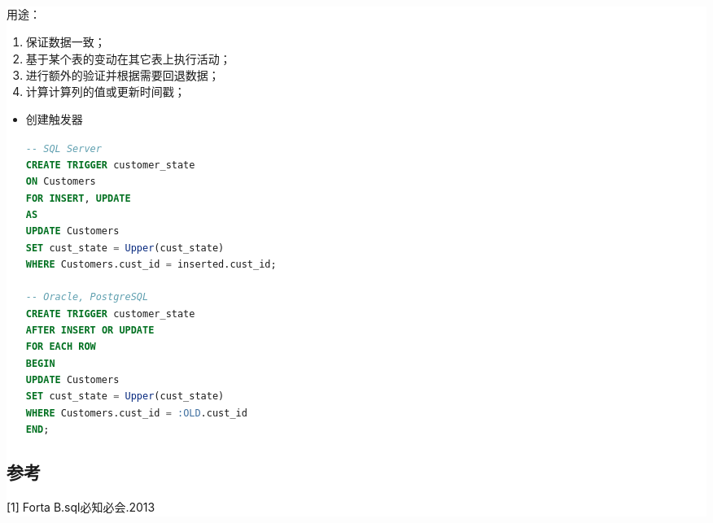 用途：

1. 保证数据一致；
2. 基于某个表的变动在其它表上执行活动；
3. 进行额外的验证并根据需要回退数据；
4. 计算计算列的值或更新时间戳；

- 创建触发器

  ```sql
  -- SQL Server
  CREATE TRIGGER customer_state 
  ON Customers 
  FOR INSERT, UPDATE 
  AS 
  UPDATE Customers 
  SET cust_state = Upper(cust_state) 
  WHERE Customers.cust_id = inserted.cust_id;
  
  -- Oracle, PostgreSQL
  CREATE TRIGGER customer_state 
  AFTER INSERT OR UPDATE 
  FOR EACH ROW 
  BEGIN 
  UPDATE Customers 
  SET cust_state = Upper(cust_state) 
  WHERE Customers.cust_id = :OLD.cust_id 
  END;
  ```

  




## 参考

[1] Forta B.sql必知必会.2013
